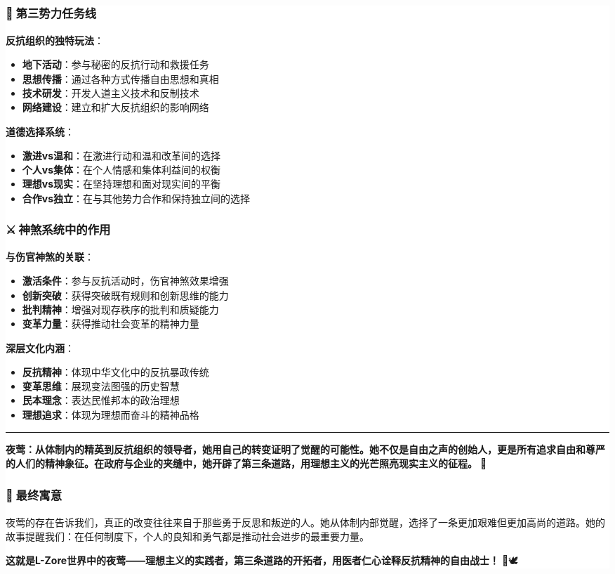 ### 🎯 第三势力任务线
**反抗组织的独特玩法**：
- **地下活动**：参与秘密的反抗行动和救援任务
- **思想传播**：通过各种方式传播自由思想和真相
- **技术研发**：开发人道主义技术和反制技术
- **网络建设**：建立和扩大反抗组织的影响网络

**道德选择系统**：
- **激进vs温和**：在激进行动和温和改革间的选择
- **个人vs集体**：在个人情感和集体利益间的权衡
- **理想vs现实**：在坚持理想和面对现实间的平衡
- **合作vs独立**：在与其他势力合作和保持独立间的选择

### ⚔️ 神煞系统中的作用
**与伤官神煞的关联**：
- **激活条件**：参与反抗活动时，伤官神煞效果增强
- **创新突破**：获得突破既有规则和创新思维的能力
- **批判精神**：增强对现存秩序的批判和质疑能力
- **变革力量**：获得推动社会变革的精神力量

**深层文化内涵**：
- **反抗精神**：体现中华文化中的反抗暴政传统
- **变革思维**：展现变法图强的历史智慧
- **民本理念**：表达民惟邦本的政治理想
- **理想追求**：体现为理想而奋斗的精神品格

---

**夜莺：从体制内的精英到反抗组织的领导者，她用自己的转变证明了觉醒的可能性。她不仅是自由之声的创始人，更是所有追求自由和尊严的人们的精神象征。在政府与企业的夹缝中，她开辟了第三条道路，用理想主义的光芒照亮现实主义的征程。** 🦅

### 🌸 最终寓意
夜莺的存在告诉我们，真正的改变往往来自于那些勇于反思和叛逆的人。她从体制内部觉醒，选择了一条更加艰难但更加高尚的道路。她的故事提醒我们：在任何制度下，个人的良知和勇气都是推动社会进步的最重要力量。

**这就是L-Zore世界中的夜莺——理想主义的实践者，第三条道路的开拓者，用医者仁心诠释反抗精神的自由战士！** 🌟🕊️ 